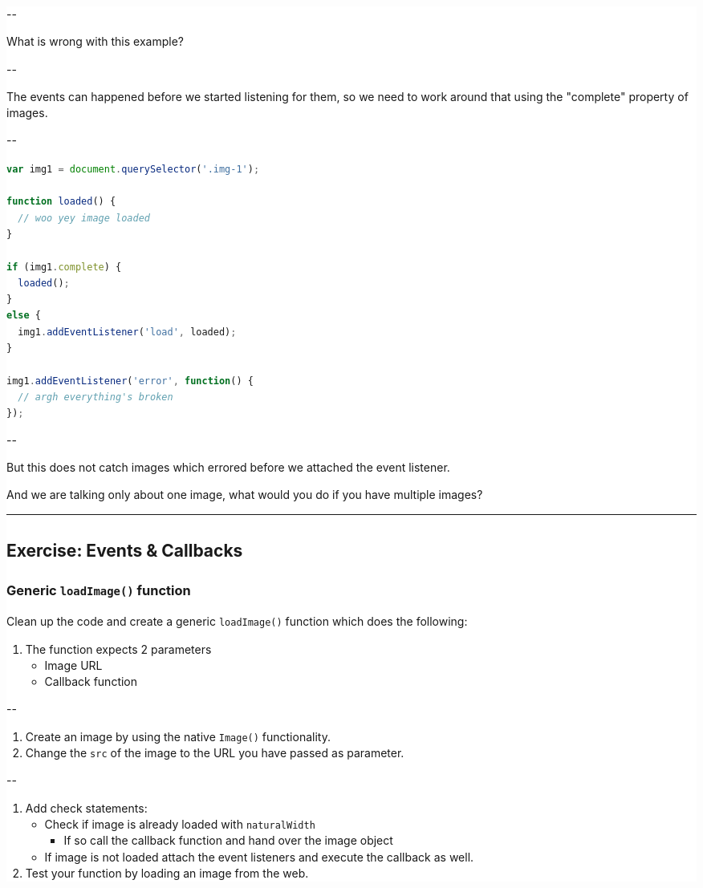 --

What is wrong with this example?

--

The events can happened before we started listening for them, so we need to work around that using the "complete" property of images. 

--

``` js
var img1 = document.querySelector('.img-1');

function loaded() {
  // woo yey image loaded
}

if (img1.complete) {
  loaded();
}
else {
  img1.addEventListener('load', loaded);
}

img1.addEventListener('error', function() {
  // argh everything's broken
});
```

--

But this does not catch images which errored before we attached the event listener. 

And we are talking only about one image, what would you do if you have multiple images?

---

## Exercise: Events & Callbacks

### Generic `loadImage()` function

Clean up the code and create a generic `loadImage()` function which does the following: 

1. The function expects 2 parameters
    - Image URL
    - Callback function
    
--

1. Create an image by using the native `Image()` functionality.
1. Change the `src` of the image to the URL you have passed as parameter.

-- 

1. Add check statements: 
    - Check if image is already loaded with `naturalWidth`
        - If so call the callback function and hand over the image object
    - If image is not loaded attach the event listeners and execute the callback as well.
1. Test your function by loading an image from the web.
